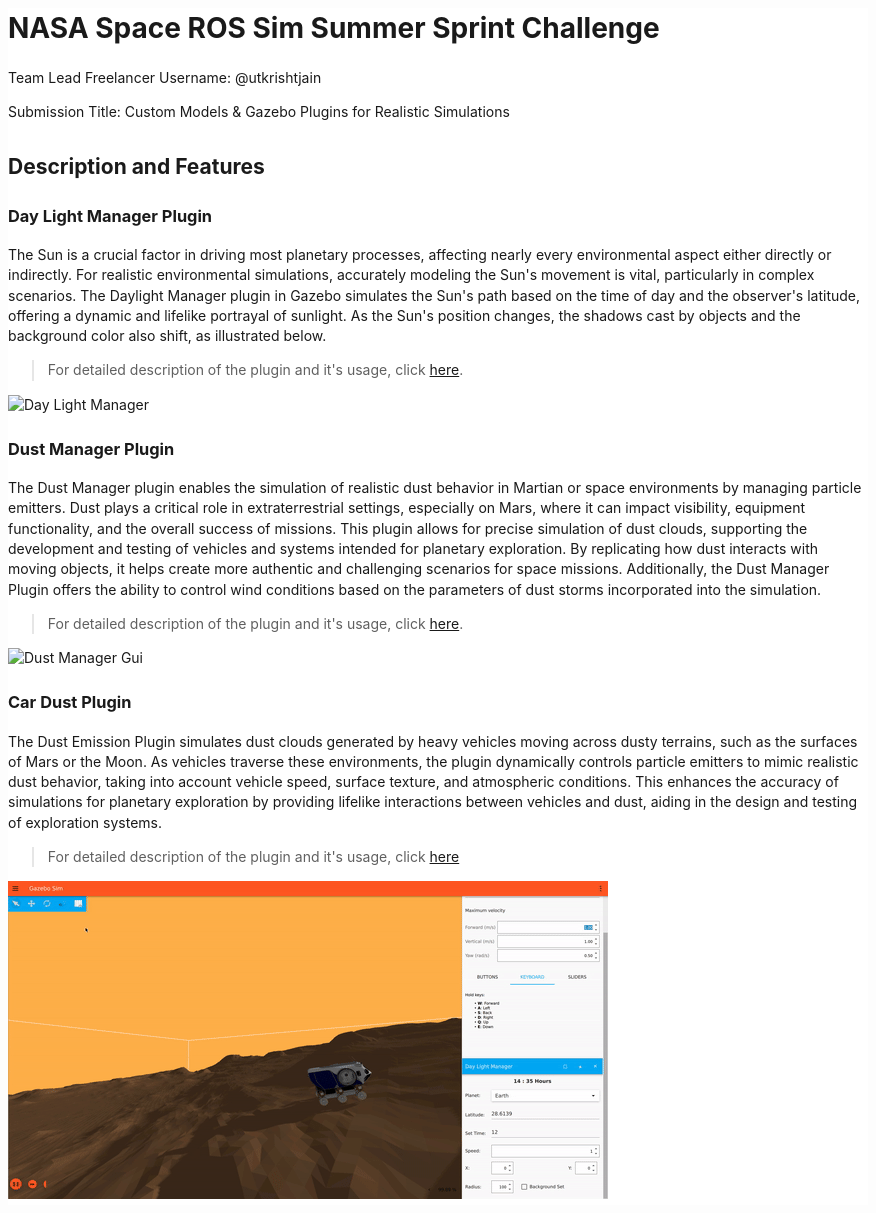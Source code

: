 # NASA Space ROS Sim Summer Sprint Challenge

Team Lead Freelancer Username: @utkrishtjain

Submission Title: Custom Models & Gazebo Plugins for Realistic Simulations

## Description and Features

### Day Light Manager Plugin
The Sun is a crucial factor in driving most planetary processes, affecting nearly every environmental aspect either directly or indirectly. For realistic environmental simulations, accurately modeling the Sun's movement is vital, particularly in complex scenarios. The Daylight Manager plugin in Gazebo simulates the Sun's path based on the time of day and the observer's latitude, offering a dynamic and lifelike portrayal of sunlight. As the Sun's position changes, the shadows cast by objects and the background color also shift, as illustrated below.
> For detailed description of the plugin and it's usage, click [here](src/DayLightManager/README.md).

![Day Light Manager](assets/time_of_day.gif)


### Dust Manager Plugin
The Dust Manager plugin enables the simulation of realistic dust behavior in Martian or space environments by managing particle emitters. Dust plays a critical role in extraterrestrial settings, especially on Mars, where it can impact visibility, equipment functionality, and the overall success of missions. This plugin allows for precise simulation of dust clouds, supporting the development and testing of vehicles and systems intended for planetary exploration. By replicating how dust interacts with moving objects, it helps create more authentic and challenging scenarios for space missions. Additionally, the Dust Manager Plugin offers the ability to control wind conditions based on the parameters of dust storms incorporated into the simulation.
> For detailed description of the plugin and it's usage, click [here](src/DustManager/README.md).

![Dust Manager Gui](assets/dust_gui.gif)

### Car Dust Plugin
The Dust Emission Plugin simulates dust clouds generated by heavy vehicles moving across dusty terrains, such as the surfaces of Mars or the Moon. As vehicles traverse these environments, the plugin dynamically controls particle emitters to mimic realistic dust behavior, taking into account vehicle speed, surface texture, and atmospheric conditions. This enhances the accuracy of simulations for planetary exploration by providing lifelike interactions between vehicles and dust, aiding in the design and testing of exploration systems.

> For detailed description of the plugin and it's usage, click [here](src/VehicleDust/README.md)

![Car Dust](assets/car_dust.gif)

